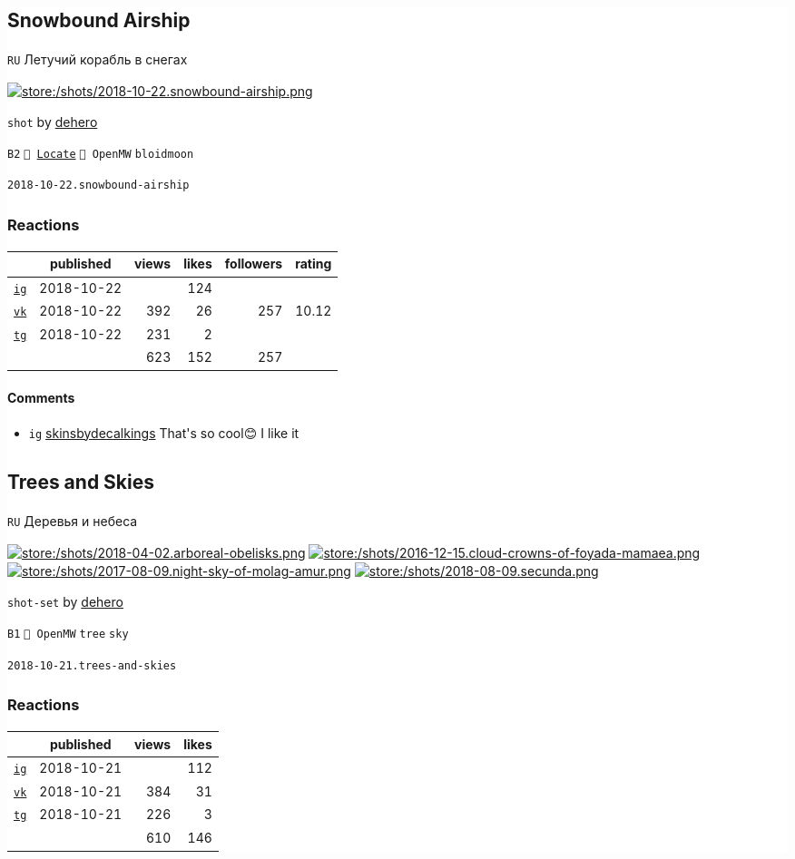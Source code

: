 ## <span id="2018-10-22.snowbound-airship">Snowbound Airship</span>

`RU` Летучий корабль в снегах

<a href="https://instagram.com/p/BpP2z9-hN0N/" title="2018-10-22.snowbound-airship"><img alt="store:/shots/2018-10-22.snowbound-airship.png" src="../../assets/previews/shots/2018-10-22.snowbound-airship.avif" /></a>

`shot` by [dehero](../contributors.md#dehero)

`B2` <code>📍 [Locate](https://github.com/dehero/mwscr/issues/new?labels=location&template=location.yml&title=2018-10-22.snowbound-airship)</code> `🚀 OpenMW` `bloidmoon`

```
2018-10-22.snowbound-airship
```

### Reactions

|                                                   | published  | views | likes | followers | rating |
|---------------------------------------------------|------------|------:|------:|----------:|-------:|
| [`ig`](https://instagram.com/p/BpP2z9-hN0N/)      | 2018-10-22 |       |   124 |           |        |
| [`vk`](https://vk.com/mwscr?w=wall-138249959_999) | 2018-10-22 |   392 |    26 |       257 |  10.12 |
| [`tg`](https://t.me/mwscr/94)                     | 2018-10-22 |   231 |     2 |           |        |
|                                                   |            |   623 |   152 |       257 |        |

#### Comments

- `ig` <ins title="2018-10-22-20-18-34">skinsbydecalkings</ins> That&#39;s so cool😊 I like it

## <span id="2018-10-21.trees-and-skies">Trees and Skies</span>

`RU` Деревья и небеса

<a href="https://instagram.com/p/BpNQHT-BoiQ/" title="2018-04-02.arboreal-obelisks"><img alt="store:/shots/2018-04-02.arboreal-obelisks.png" src="../../assets/previews/shots/2018-04-02.arboreal-obelisks.avif" /></a>
<a href="https://instagram.com/p/BpNQHT-BoiQ/" title="2016-12-15.cloud-crowns-of-foyada-mamaea"><img alt="store:/shots/2016-12-15.cloud-crowns-of-foyada-mamaea.png" src="../../assets/previews/shots/2016-12-15.cloud-crowns-of-foyada-mamaea.avif" /></a>
<a href="https://instagram.com/p/BpNQHT-BoiQ/" title="2017-08-09.night-sky-of-molag-amur"><img alt="store:/shots/2017-08-09.night-sky-of-molag-amur.png" src="../../assets/previews/shots/2017-08-09.night-sky-of-molag-amur.avif" /></a>
<a href="https://instagram.com/p/BpNQHT-BoiQ/" title="2018-08-09.secunda"><img alt="store:/shots/2018-08-09.secunda.png" src="../../assets/previews/shots/2018-08-09.secunda.avif" /></a>

`shot-set` by [dehero](../contributors.md#dehero)

`B1` `🚀 OpenMW` `tree` `sky`

```
2018-10-21.trees-and-skies
```

### Reactions

|                                                   | published  | views | likes |
|---------------------------------------------------|------------|------:|------:|
| [`ig`](https://instagram.com/p/BpNQHT-BoiQ/)      | 2018-10-21 |       |   112 |
| [`vk`](https://vk.com/mwscr?w=wall-138249959_998) | 2018-10-21 |   384 |    31 |
| [`tg`](https://t.me/mwscr/89,90,91,92,93)         | 2018-10-21 |   226 |     3 |
|                                                   |            |   610 |   146 |
